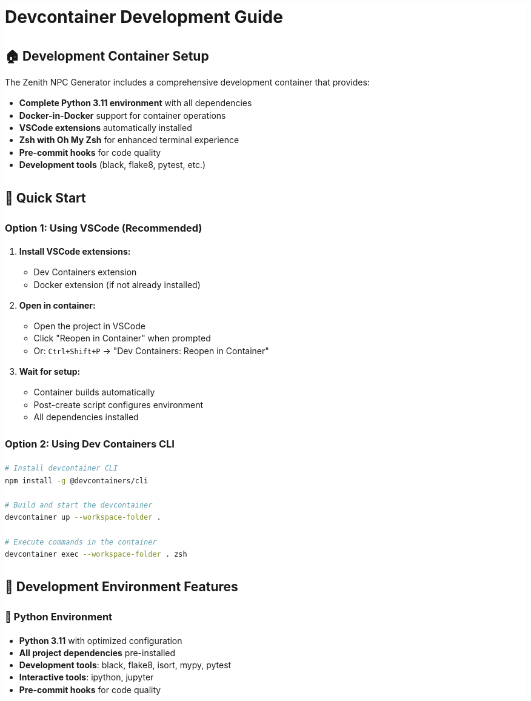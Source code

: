 # Devcontainer Development Guide

## 🏠 Development Container Setup

The Zenith NPC Generator includes a comprehensive development container that provides:
- **Complete Python 3.11 environment** with all dependencies
- **Docker-in-Docker** support for container operations
- **VSCode extensions** automatically installed
- **Zsh with Oh My Zsh** for enhanced terminal experience
- **Pre-commit hooks** for code quality
- **Development tools** (black, flake8, pytest, etc.)

## 🚀 Quick Start

### Option 1: Using VSCode (Recommended)
1. **Install VSCode extensions:**
   - Dev Containers extension
   - Docker extension (if not already installed)

2. **Open in container:**
   - Open the project in VSCode
   - Click "Reopen in Container" when prompted
   - Or: `Ctrl+Shift+P` → "Dev Containers: Reopen in Container"

3. **Wait for setup:**
   - Container builds automatically
   - Post-create script configures environment
   - All dependencies installed

### Option 2: Using Dev Containers CLI
```bash
# Install devcontainer CLI
npm install -g @devcontainers/cli

# Build and start the devcontainer
devcontainer up --workspace-folder .

# Execute commands in the container
devcontainer exec --workspace-folder . zsh
```

## 🎯 Development Environment Features

### **🐍 Python Environment**
- **Python 3.11** with optimized configuration
- **All project dependencies** pre-installed
- **Development tools**: black, flake8, isort, mypy, pytest
- **Interactive tools**: ipython, jupyter
- **Pre-commit hooks** for code quality
